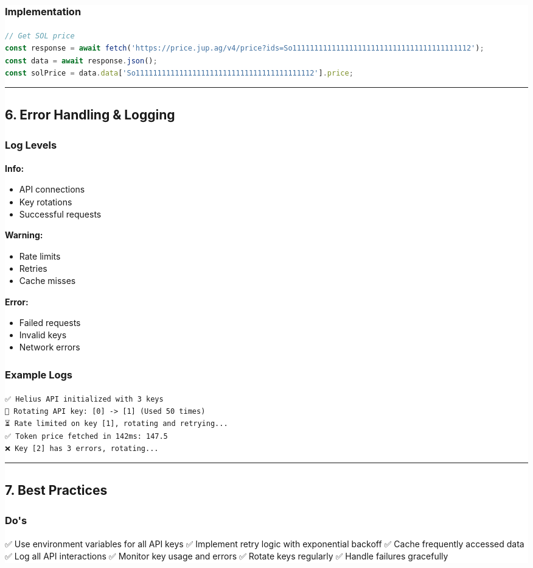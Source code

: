 ### Implementation

```typescript
// Get SOL price
const response = await fetch('https://price.jup.ag/v4/price?ids=So11111111111111111111111111111111111111112');
const data = await response.json();
const solPrice = data.data['So11111111111111111111111111111111111111112'].price;
```

---

## 6. Error Handling & Logging

### Log Levels

**Info:**
- API connections
- Key rotations
- Successful requests

**Warning:**
- Rate limits
- Retries
- Cache misses

**Error:**
- Failed requests
- Invalid keys
- Network errors

### Example Logs

```
✅ Helius API initialized with 3 keys
🔄 Rotating API key: [0] -> [1] (Used 50 times)
⏳ Rate limited on key [1], rotating and retrying...
✅ Token price fetched in 142ms: 147.5
❌ Key [2] has 3 errors, rotating...
```

---

## 7. Best Practices

### Do's

✅ Use environment variables for all API keys
✅ Implement retry logic with exponential backoff
✅ Cache frequently accessed data
✅ Log all API interactions
✅ Monitor key usage and errors
✅ Rotate keys regularly
✅ Handle failures gracefully

